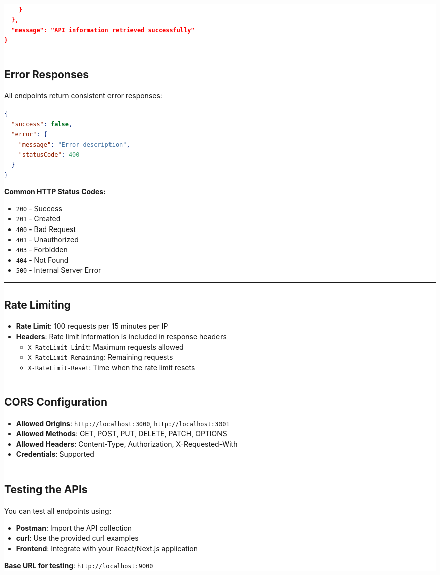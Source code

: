 ```json
    }
  },
  "message": "API information retrieved successfully"
}
```

---

## Error Responses

All endpoints return consistent error responses:

```json
{
  "success": false,
  "error": {
    "message": "Error description",
    "statusCode": 400
  }
}
```

**Common HTTP Status Codes:**
- `200` - Success
- `201` - Created
- `400` - Bad Request
- `401` - Unauthorized
- `403` - Forbidden
- `404` - Not Found
- `500` - Internal Server Error

---

## Rate Limiting

- **Rate Limit**: 100 requests per 15 minutes per IP
- **Headers**: Rate limit information is included in response headers
  - `X-RateLimit-Limit`: Maximum requests allowed
  - `X-RateLimit-Remaining`: Remaining requests
  - `X-RateLimit-Reset`: Time when the rate limit resets

---

## CORS Configuration

- **Allowed Origins**: `http://localhost:3000`, `http://localhost:3001`
- **Allowed Methods**: GET, POST, PUT, DELETE, PATCH, OPTIONS
- **Allowed Headers**: Content-Type, Authorization, X-Requested-With
- **Credentials**: Supported

---

## Testing the APIs

You can test all endpoints using:
- **Postman**: Import the API collection
- **curl**: Use the provided curl examples
- **Frontend**: Integrate with your React/Next.js application

**Base URL for testing**: `http://localhost:9000`
